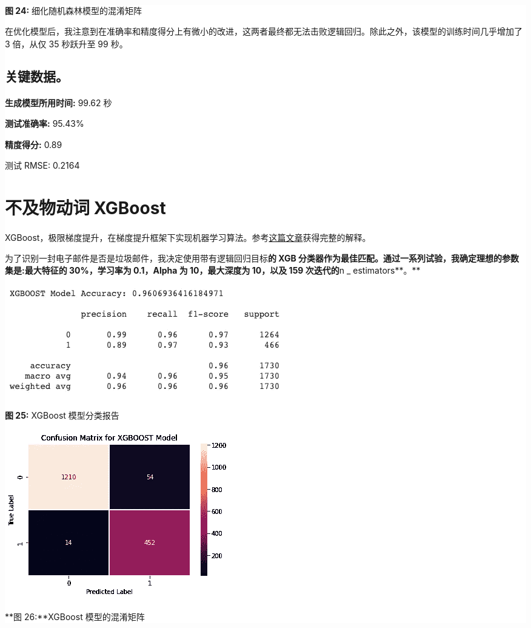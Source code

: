 **图 24:** 细化随机森林模型的混淆矩阵

在优化模型后，我注意到在准确率和精度得分上有微小的改进，这两者最终都无法击败逻辑回归。除此之外，该模型的训练时间几乎增加了 3 倍，从仅 35 秒跃升至 99 秒。

## 关键数据。

**生成模型所用时间:** 99.62 秒

**测试准确率:** 95.43%

**精度得分:** 0.89

测试 RMSE: 0.2164

# 不及物动词 XGBoost

XGBoost，极限梯度提升，在梯度提升框架下实现机器学习算法。参考[这篇文章](https://machinelearningmastery.com/gentle-introduction-xgboost-applied-machine-learning/)获得完整的解释。

为了识别一封电子邮件是否是垃圾邮件，我决定使用带有逻辑回归目标**的 **XGB 分类器**作为最佳匹配。通过一系列试验，我确定理想的参数集是:最大特征的 30%，学习率为 0.1，Alpha 为 10，最大深度为 10，以及 159 次迭代的**n _ estimators**。**

![](img/4936c2c6172c5ad501c5ec67d4718447.png)

**图 25:** XGBoost 模型分类报告

![](img/10b39563a2590948d960966cb94b4c9b.png)

**图 26:**XGBoost 模型的混淆矩阵
